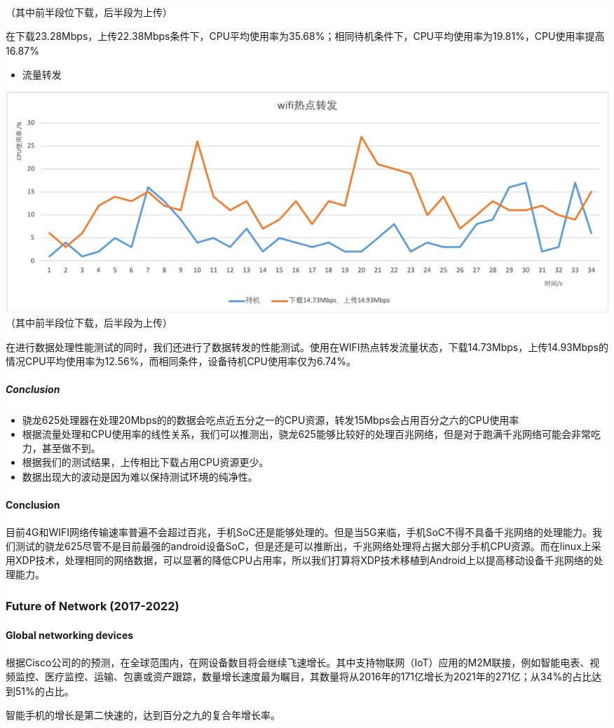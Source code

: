 （其中前半段位下载，后半段为上传）

在下载23.28Mbps，上传22.38Mbps条件下，CPU平均使用率为35.68%；相同待机条件下，CPU平均使用率为19.81%，CPU使用率提高16.87%

* 流量转发

![wifi热点转发2.png](assets/5c9f69664cd9d.png)（其中前半段位下载，后半段为上传）

在进行数据处理性能测试的同时，我们还进行了数据转发的性能测试。使用在WIFI热点转发流量状态，下载14.73Mbps，上传14.93Mbps的情况CPU平均使用率为12.56%，而相同条件，设备待机CPU使用率仅为6.74%。

##### Conclusion

* 骁龙625处理器在处理20Mbps的的数据会吃点近五分之一的CPU资源，转发15Mbps会占用百分之六的CPU使用率
* 根据流量处理和CPU使用率的线性关系，我们可以推测出，骁龙625能够比较好的处理百兆网络，但是对于跑满千兆网络可能会非常吃力，甚至做不到。
* 根据我们的测试结果，上传相比下载占用CPU资源更少。
* 数据出现大的波动是因为难以保持测试环境的纯净性。

#### Conclusion

目前4G和WIFI网络传输速率普遍不会超过百兆，手机SoC还是能够处理的。但是当5G来临，手机SoC不得不具备千兆网络的处理能力。我们测试的骁龙625尽管不是目前最强的android设备SoC，但是还是可以推断出，千兆网络处理将占据大部分手机CPU资源。而在linux上采用XDP技术，处理相同的网络数据，可以显著的降低CPU占用率，所以我们打算将XDP技术移植到Android上以提高移动设备千兆网络的处理能力。



### Future of Network (2017-2022)

#### Global networking devices

根据Cisco公司的的预测，在全球范围内，在网设备数目将会继续飞速增长。其中支持物联网（IoT）应用的M2M联接，例如智能电表、视频监控、医疗监控、运输、包裹或资产跟踪，数量增长速度最为瞩目，其数量将从2016年的171亿增长为2021年的271亿；从34%的占比达到51%的占比。

智能手机的增长是第二快速的，达到百分之九的复合年增长率。
